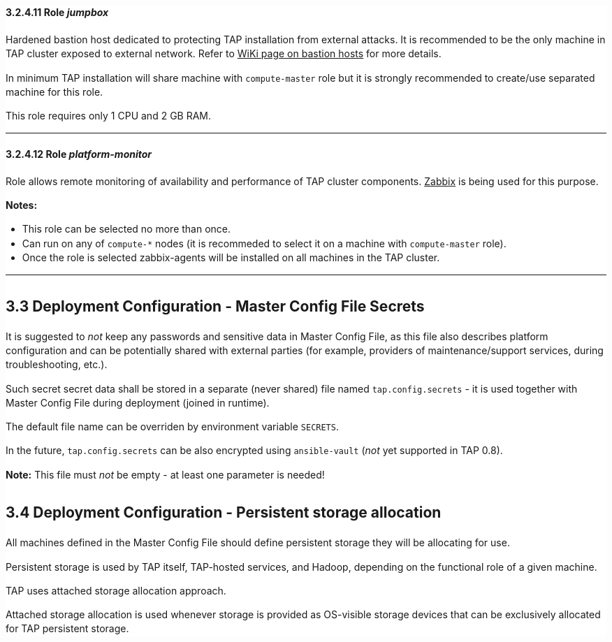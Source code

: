 #### 3.2.4.11 Role _jumpbox_

Hardened bastion host dedicated to protecting TAP installation from external attacks. It is recommended to be the only machine in TAP cluster exposed to external network. Refer to [WiKi page on bastion hosts](https://en.wikipedia.org/wiki/Bastion_host) for more details.

In minimum TAP installation will share machine with `compute-master` role but it is strongly recommended to create/use separated machine for this role.

This role requires only 1 CPU and 2 GB RAM.

---

#### 3.2.4.12 Role _platform-monitor_

Role allows remote monitoring of availability and performance of TAP cluster components. [Zabbix](http://http://www.zabbix.com/product) is being used for this purpose.

**Notes:** 
- This role can be selected no more than once.
- Can run on any of `compute-*` nodes (it is recommeded to select it on a machine with `compute-master` role).
- Once the role is selected zabbix-agents will be installed on all machines in the TAP cluster.

---

## 3.3 Deployment Configuration - Master Config File Secrets

It is suggested to *not* keep any passwords and sensitive data in Master Config File, as this file also describes platform configuration and can be potentially shared with external parties (for example, providers of maintenance/support services, during troubleshooting, etc.).

Such secret secret data shall be stored in a separate (never shared) file named `tap.config.secrets` - it is used together with Master Config File during deployment (joined in runtime).

The default file name can be overriden by environment variable `SECRETS`.

In the future, `tap.config.secrets` can be also encrypted using `ansible-vault` (*not* yet supported in TAP 0.8).

**Note:** This file must *not* be empty - at least one parameter is needed!


## 3.4 Deployment Configuration - Persistent storage allocation

All machines defined in the Master Config File should define persistent storage they will be allocating for use.

Persistent storage is used by TAP itself, TAP-hosted services, and Hadoop, depending on the functional role of a given machine.

TAP uses attached storage allocation approach.

Attached storage allocation is used whenever storage is provided as OS-visible storage devices that can be exclusively allocated for TAP persistent storage.
